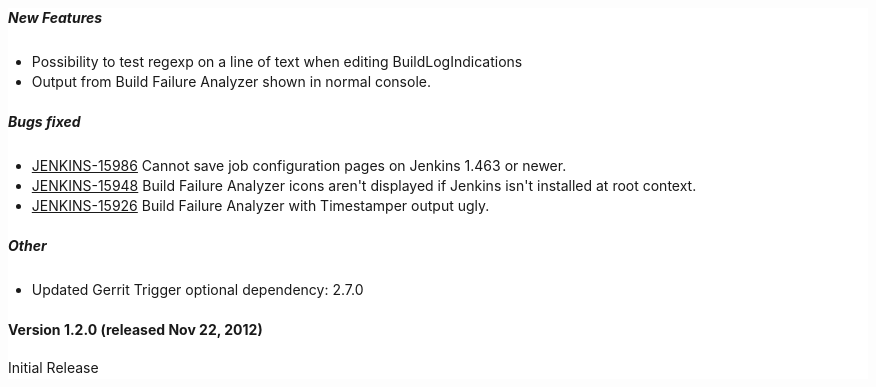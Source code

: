 ##### New Features

*   Possibility to test regexp on a line of text when editing BuildLogIndications
*   Output from Build Failure Analyzer shown in normal console.

##### Bugs fixed

*   [JENKINS-15986](https://issues.jenkins-ci.org/browse/JENKINS-15986) Cannot save job configuration pages on Jenkins 1.463 or newer.
*   [JENKINS-15948](https://issues.jenkins-ci.org/browse/JENKINS-15948) Build Failure Analyzer icons aren't displayed if Jenkins isn't installed at root context.
*   [JENKINS-15926](https://issues.jenkins-ci.org/browse/JENKINS-15926) Build Failure Analyzer with Timestamper output ugly.

##### Other

*   Updated Gerrit Trigger optional dependency: 2.7.0

#### Version 1.2.0 (released Nov 22, 2012)

Initial Release